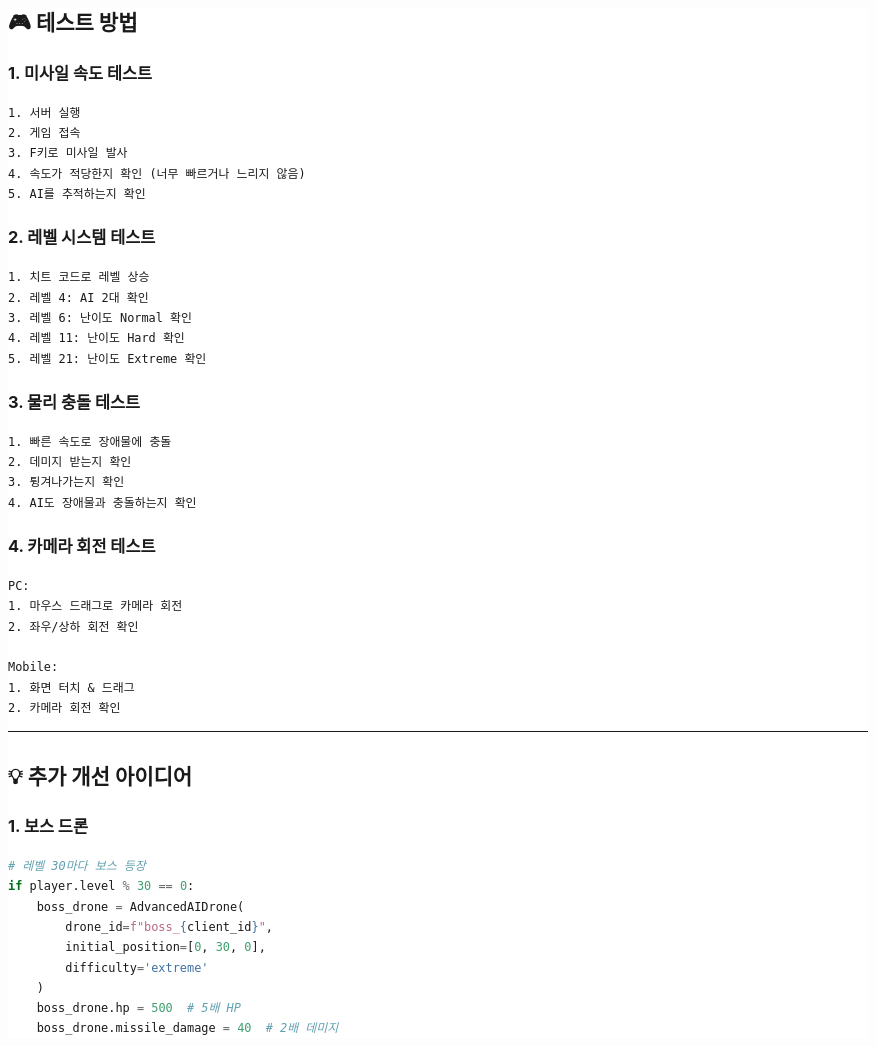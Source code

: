 
## 🎮 테스트 방법

### 1. 미사일 속도 테스트
```
1. 서버 실행
2. 게임 접속
3. F키로 미사일 발사
4. 속도가 적당한지 확인 (너무 빠르거나 느리지 않음)
5. AI를 추적하는지 확인
```

### 2. 레벨 시스템 테스트
```
1. 치트 코드로 레벨 상승
2. 레벨 4: AI 2대 확인
3. 레벨 6: 난이도 Normal 확인
4. 레벨 11: 난이도 Hard 확인
5. 레벨 21: 난이도 Extreme 확인
```

### 3. 물리 충돌 테스트
```
1. 빠른 속도로 장애물에 충돌
2. 데미지 받는지 확인
3. 튕겨나가는지 확인
4. AI도 장애물과 충돌하는지 확인
```

### 4. 카메라 회전 테스트
```
PC:
1. 마우스 드래그로 카메라 회전
2. 좌우/상하 회전 확인

Mobile:
1. 화면 터치 & 드래그
2. 카메라 회전 확인
```

---

## 💡 추가 개선 아이디어

### 1. 보스 드론
```python
# 레벨 30마다 보스 등장
if player.level % 30 == 0:
    boss_drone = AdvancedAIDrone(
        drone_id=f"boss_{client_id}",
        initial_position=[0, 30, 0],
        difficulty='extreme'
    )
    boss_drone.hp = 500  # 5배 HP
    boss_drone.missile_damage = 40  # 2배 데미지
```
